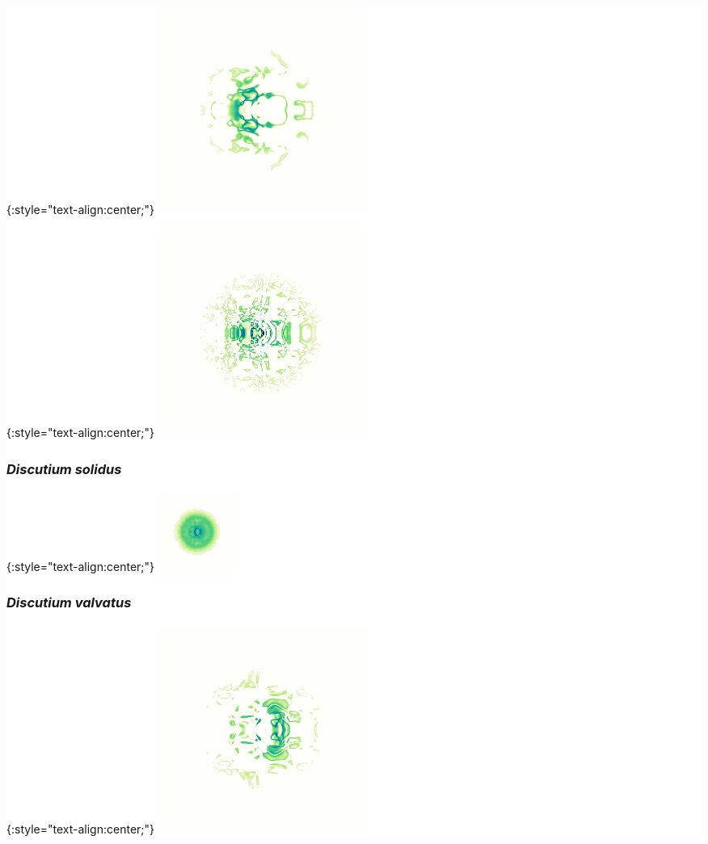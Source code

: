 {:style="text-align:center;"}
[![hydrogeminium wobbly glider](https://raw.githubusercontent.com/riveSunder/yuca_docs/gecco_2022_pages/assets/halting_evo/lenia/gif_exp_gemini_pattern_101_103_107_109_1643777919_end_101_elite0_0278.gif)](https://raw.githubusercontent.com/riveSunder/yuca_docs/gecco_2022_pages/assets/halting_evo/lenia/gif_exp_gemini_pattern_101_103_107_109_1643777919_end_101_elite0_0278.gif)

{:style="text-align:center;"}
[![alt text](https://raw.githubusercontent.com/riveSunder/yuca_docs/gecco_2022_pages/assets/halting_evo/lenia/hydrogeminum_natans_cucumberiform.gif)](https://raw.githubusercontent.com/riveSunder/yuca_docs/gecco_2022_pages/assets/halting_evo/lenia/hydrogeminum_natans_cucumberiform.gif)


### _Discutium solidus_ 

{:style="text-align:center;"}
[![alt text](https://raw.githubusercontent.com/riveSunder/yuca_docs/gecco_2022_pages/assets/halting_evo/lenia/gif_exp_discutium_solidus_pattern_1645113835_end_107_elite0_0777.gif)](https://raw.githubusercontent.com/riveSunder/yuca_docs/gecco_2022_pages/assets/halting_evo/lenia/gif_exp_discutium_solidus_pattern_1645113835_end_107_elite0_0777.gif)

### _Discutium valvatus_ 

{:style="text-align:center;"}
[![alt text](https://raw.githubusercontent.com/riveSunder/yuca_docs/gecco_2022_pages/assets/halting_evo/lenia/gif_exp_discutium_valvatus_pattern_1645176529_end_107_elite3_0636.gif)](https://raw.githubusercontent.com/riveSunder/yuca_docs/gecco_2022_pages/assets/halting_evo/lenia/gif_exp_discutium_valvatus_pattern_1645176529_end_107_elite3_0636.gif)
